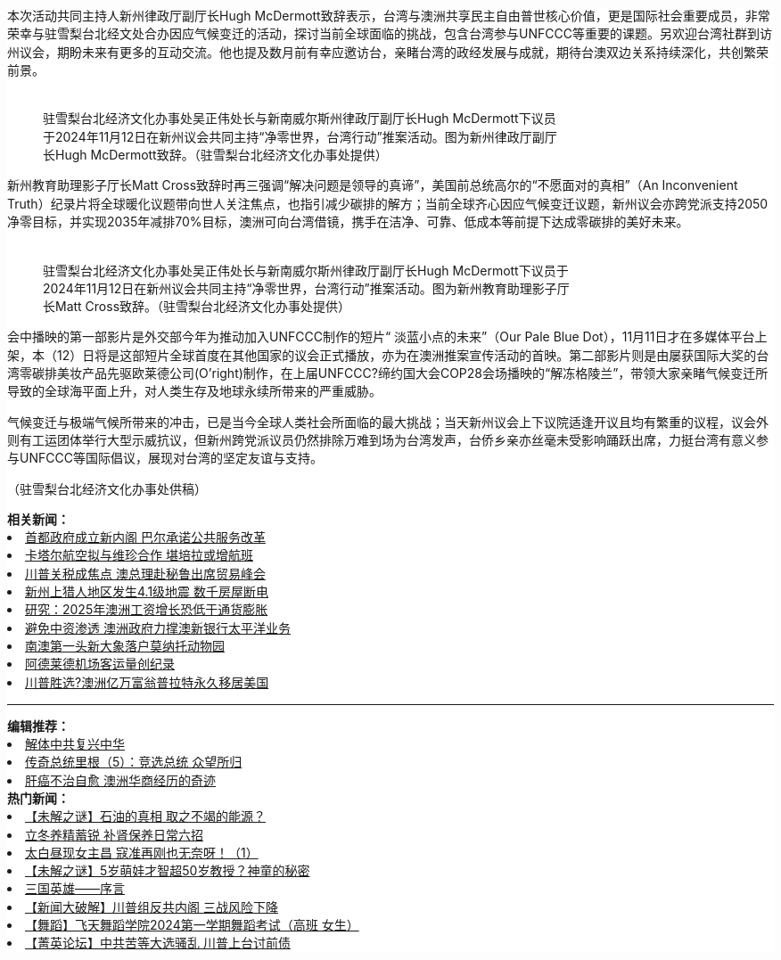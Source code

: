 <p class="x_MsoNormal">本次活动共同主持人新州律政厅副厅长<span lang="EN-US">Hugh McDermott</span>致辞表示，台湾与澳洲共享民主自由普世核心价值，更是国际社会重要成员，非常荣幸与驻雪梨台北经文处合办因应气候变迁的活动，探讨当前全球面临的挑战，包含台湾参与<span lang="EN-US">UNFCCC</span>等重要的课题。另欢迎台湾社群到访州议会，期盼未来有更多的互动交流。他也提及数月前有幸应邀访台，亲睹台湾的政经发展与成就，期待台澳双边关系持续深化，共创繁荣前景。</p>
<figure id="attachment_14369602" aria-describedby="caption-attachment-14369602" style="width: 581px" class="wp-caption aligncenter"><a target="_blank" href="https://i.epochtimes.com/assets/uploads/2024/11/id14369602-UNFCCC-7.jpg"><img loading="lazy" decoding="async" class=" wp-image-14369602" src="https://i.epochtimes.com/assets/uploads/2024/11/id14369602-UNFCCC-7-600x900.jpg" alt="" width="581" b="872" /></a><figcaption id="caption-attachment-14369602" class="wp-caption-text">驻雪梨台北经济文化办事处吴正伟处长与新南威尔斯州律政厅副厅长Hugh McDermott下议员于2024年11月12日在新州议会共同主持“净零世界，台湾行动”推案活动。图为新州律政厅副厅长Hugh McDermott致辞。（驻雪梨台北经济文化办事处提供）</figcaption></figure>
<p class="x_MsoNormal">新州教育助理影子厅长<span lang="EN-US">Matt Cross</span>致辞时再三强调“解决问题是领导的真谛”，美国前总统高尔的“不愿面对的真相”（<span lang="EN-US">An Inconvenient Truth）</span>纪录片将全球暖化议题带向世人关注焦点，也指引减少碳排的解方；当前全球齐心因应气候变迁议题，新州议会亦跨党派支持<span lang="EN-US">2050</span>净零目标，并实现<span lang="EN-US">2035</span>年减排<span lang="EN-US">70%</span>目标，澳洲可向台湾借镜，携手在洁净、可靠、低成本等前提下达成零碳排的美好未来。</p>
<figure id="attachment_14369610" aria-describedby="caption-attachment-14369610" style="width: 600px" class="wp-caption aligncenter"><a target="_blank" href="https://i.epochtimes.com/assets/uploads/2024/11/id14369610-UNFCCC-8.jpg"><img loading="lazy" decoding="async" class="size-large wp-image-14369610" src="https://i.epochtimes.com/assets/uploads/2024/11/id14369610-UNFCCC-8-600x900.jpg" alt="" width="600" b="900" /></a><figcaption id="caption-attachment-14369610" class="wp-caption-text">驻雪梨台北经济文化办事处吴正伟处长与新南威尔斯州律政厅副厅长Hugh McDermott下议员于2024年11月12日在新州议会共同主持“净零世界，台湾行动”推案活动。图为新州教育助理影子厅长Matt Cross致辞。（驻雪梨台北经济文化办事处提供）</figcaption></figure>
<p class="x_MsoNormal">会中播映的第一部影片是外交部今年为推动加入<span lang="EN-US">UNFCCC</span>制作的短片“ 淡蓝小点的未来”（<span lang="EN-US">Our Pale Blue Dot</span>），<span lang="EN-US">11</span>月<span lang="EN-US">11</span>日才在多媒体平台上架，本（<span lang="EN-US">12</span>）日将是这部短片全球首度在其他国家的议会正式播放，亦为在澳洲推案宣传活动的首映。第二部影片则是由屡获国际大奖的台湾零碳排美妆产品先驱欧莱德公司<span lang="EN-US">(O</span>’<span lang="EN-US">right)</span>制作，在上届<span lang="EN-US">UNFCCC?</span>缔约国大会<span lang="EN-US">COP28</span>会场播映的“解冻格陵兰”，带领大家亲睹气候变迁所导致的全球海平面上升，对人类生存及地球永续所带来的严重威胁。</p>
<p class="x_MsoNormal">气候变迁与极端气候所带来的冲击，已是当今全球人类社会所面临的最大挑战；当天新州议会上下议院适逢开议且均有繁重的议程，议会外则有工运团体举行大型示威抗议，但新州跨党派议员仍然排除万难到场为台湾发声，台侨乡亲亦丝毫未受影响踊跃出席，力挺台湾有意义参与<span lang="EN-US">UNFCCC</span>等国际倡议，展现对台湾的坚定友谊与支持。</p>
<p><span data-olk-copy-source="MessageBody">（驻雪梨台北经济文化办事处供稿）</span></p>
<strong>相关新闻：</strong>
<li><a href="https://github.com/1992513/djy/blob/master/gb/24/11/12/n14369511.md#1">首都政府成立新内阁 巴尔承诺公共服务改革</a></li>
<li><a href="https://github.com/1992513/djy/blob/master/gb/24/11/12/n14369509.md#1">卡塔尔航空拟与维珍合作 堪培拉或增航班</a></li>
<li><a href="https://github.com/1992513/djy/blob/master/gb/24/11/12/n14369331.md#1">川普关税成焦点 澳总理赴秘鲁出席贸易峰会</a></li>
<li><a href="https://github.com/1992513/djy/blob/master/gb/24/11/11/n14369064.md#1">新州上猎人地区发生4.1级地震 数千房屋断电</a></li>
<li><a href="https://github.com/1992513/djy/blob/master/gb/24/11/11/n14369063.md#1">研究：2025年澳洲工资增长恐低于通货膨胀</a></li>
<li><a href="https://github.com/1992513/djy/blob/master/gb/24/11/12/n14369300.md#1">避免中资渗透 澳洲政府力撑澳新银行太平洋业务</a></li>
<li><a href="https://github.com/1992513/djy/blob/master/gb/24/11/12/n14369252.md#1">南澳第一头新大象落户莫纳托动物园</a></li>
<li><a href="https://github.com/1992513/djy/blob/master/gb/24/11/12/n14369248.md#1">阿德莱德机场客运量创纪录</a></li>
<li><a href="https://github.com/1992513/djy/blob/master/gb/24/11/11/n14369062.md#1">川普胜选?澳洲亿万富翁普拉特永久移居美国</a></li>
<hr>
<strong>编辑推荐：</strong>
<li><a href="https://github.com/1992513/djy/blob/master/gb/18/3/21/n10237682.md?dfh#1" target="_blank">解体中共复兴中华</a></li><li><a href="https://github.com/1992513/djy/blob/master/gb/19/1/2/n10947759.md#1" target="_blank">传奇总统里根（5）：竞选总统 众望所归</a></li><li><a href="https://github.com/1992513/djy/blob/master/gb/17/12/3/n9920294.md#1" target="_blank">肝癌不治自愈 澳洲华商经历的奇迹</a></li>
<strong>热门新闻：</strong>
<li><a href="https://github.com/1992513/djy/blob/master/gb/24/11/8/n14367455.md#1">【未解之谜】石油的真相 取之不竭的能源？</a></li>
<li><a href="https://github.com/1992513/djy/blob/master/gb/24/11/4/n14364228.md#1">立冬养精蓄锐 补肾保养日常六招</a></li>
<li><a href="https://github.com/1992513/djy/blob/master/gb/24/11/4/n14363872.md#1">太白昼现女主昌 寇准再刚也无奈呀！（1）</a></li>
<li><a href="https://github.com/1992513/djy/blob/master/gb/24/11/4/n14364247.md#1">【未解之谜】5岁萌娃才智超50岁教授？神童的秘密</a></li>
<li><a href="https://github.com/1992513/djy/blob/master/gb/24/11/2/n14363099.md#1">三国英雄——序言</a></li>
<li><a href="https://github.com/1992513/djy/blob/master/gb/24/11/11/n14368926.md#1">【新闻大破解】川普组反共内阁 三战风险下降</a></li>
<li><a href="https://github.com/1992513/djy/blob/master/gb/24/11/11/n14368957.md#1">【舞蹈】飞天舞蹈学院2024第一学期舞蹈考试（高班 女生）</a></li>
<li><a href="https://github.com/1992513/djy/blob/master/gb/24/11/9/n14367869.md#1">【菁英论坛】中共苦等大选骚乱 川普上台讨前债</a></li>